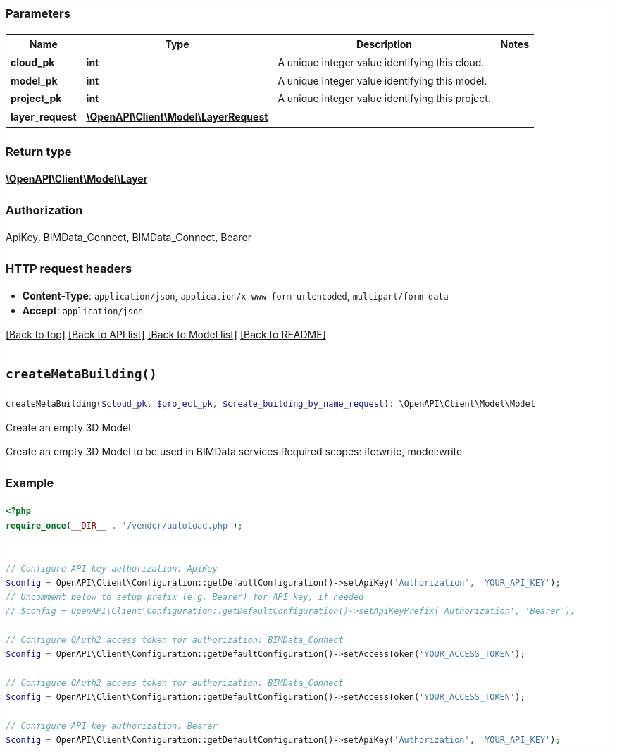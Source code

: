 ### Parameters

| Name | Type | Description  | Notes |
| ------------- | ------------- | ------------- | ------------- |
| **cloud_pk** | **int**| A unique integer value identifying this cloud. | |
| **model_pk** | **int**| A unique integer value identifying this model. | |
| **project_pk** | **int**| A unique integer value identifying this project. | |
| **layer_request** | [**\OpenAPI\Client\Model\LayerRequest**](../Model/LayerRequest.md)|  | |

### Return type

[**\OpenAPI\Client\Model\Layer**](../Model/Layer.md)

### Authorization

[ApiKey](../../README.md#ApiKey), [BIMData_Connect](../../README.md#BIMData_Connect), [BIMData_Connect](../../README.md#BIMData_Connect), [Bearer](../../README.md#Bearer)

### HTTP request headers

- **Content-Type**: `application/json`, `application/x-www-form-urlencoded`, `multipart/form-data`
- **Accept**: `application/json`

[[Back to top]](#) [[Back to API list]](../../README.md#endpoints)
[[Back to Model list]](../../README.md#models)
[[Back to README]](../../README.md)

## `createMetaBuilding()`

```php
createMetaBuilding($cloud_pk, $project_pk, $create_building_by_name_request): \OpenAPI\Client\Model\Model
```

Create an empty 3D Model

Create an empty 3D Model to be used in BIMData services  Required scopes: ifc:write, model:write

### Example

```php
<?php
require_once(__DIR__ . '/vendor/autoload.php');


// Configure API key authorization: ApiKey
$config = OpenAPI\Client\Configuration::getDefaultConfiguration()->setApiKey('Authorization', 'YOUR_API_KEY');
// Uncomment below to setup prefix (e.g. Bearer) for API key, if needed
// $config = OpenAPI\Client\Configuration::getDefaultConfiguration()->setApiKeyPrefix('Authorization', 'Bearer');

// Configure OAuth2 access token for authorization: BIMData_Connect
$config = OpenAPI\Client\Configuration::getDefaultConfiguration()->setAccessToken('YOUR_ACCESS_TOKEN');

// Configure OAuth2 access token for authorization: BIMData_Connect
$config = OpenAPI\Client\Configuration::getDefaultConfiguration()->setAccessToken('YOUR_ACCESS_TOKEN');

// Configure API key authorization: Bearer
$config = OpenAPI\Client\Configuration::getDefaultConfiguration()->setApiKey('Authorization', 'YOUR_API_KEY');
```